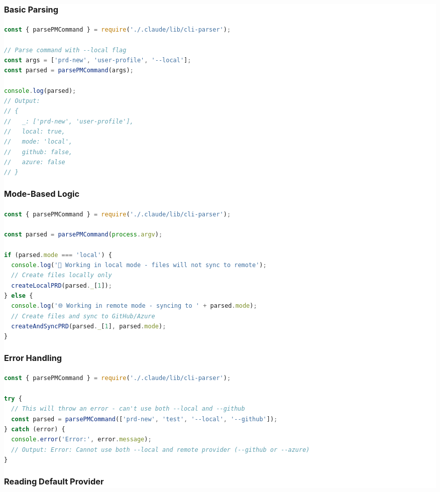 ### Basic Parsing

```javascript
const { parsePMCommand } = require('./.claude/lib/cli-parser');

// Parse command with --local flag
const args = ['prd-new', 'user-profile', '--local'];
const parsed = parsePMCommand(args);

console.log(parsed);
// Output:
// {
//   _: ['prd-new', 'user-profile'],
//   local: true,
//   mode: 'local',
//   github: false,
//   azure: false
// }
```

### Mode-Based Logic

```javascript
const { parsePMCommand } = require('./.claude/lib/cli-parser');

const parsed = parsePMCommand(process.argv);

if (parsed.mode === 'local') {
  console.log('📂 Working in local mode - files will not sync to remote');
  // Create files locally only
  createLocalPRD(parsed._[1]);
} else {
  console.log('🌐 Working in remote mode - syncing to ' + parsed.mode);
  // Create files and sync to GitHub/Azure
  createAndSyncPRD(parsed._[1], parsed.mode);
}
```

### Error Handling

```javascript
const { parsePMCommand } = require('./.claude/lib/cli-parser');

try {
  // This will throw an error - can't use both --local and --github
  const parsed = parsePMCommand(['prd-new', 'test', '--local', '--github']);
} catch (error) {
  console.error('Error:', error.message);
  // Output: Error: Cannot use both --local and remote provider (--github or --azure)
}
```

### Reading Default Provider
